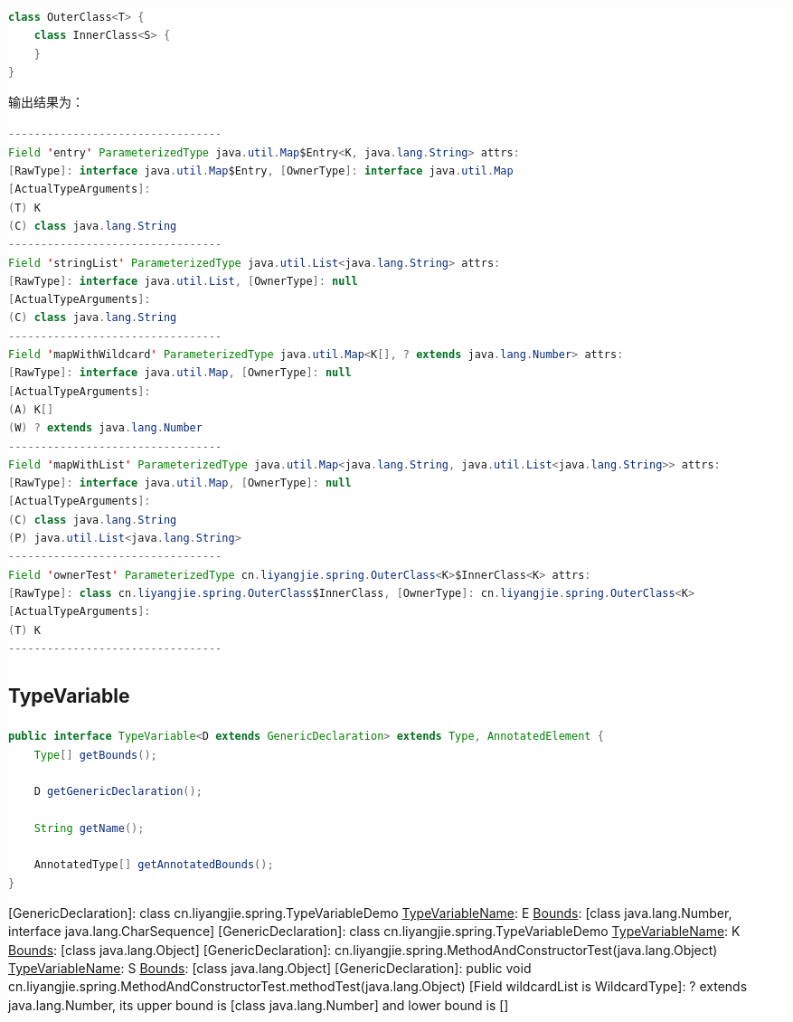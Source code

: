 ```java
class OuterClass<T> {
    class InnerClass<S> {
    }
}
```

输出结果为：

```java
---------------------------------
Field 'entry' ParameterizedType java.util.Map$Entry<K, java.lang.String> attrs: 
[RawType]: interface java.util.Map$Entry, [OwnerType]: interface java.util.Map 
[ActualTypeArguments]:
(T) K 
(C) class java.lang.String 
---------------------------------
Field 'stringList' ParameterizedType java.util.List<java.lang.String> attrs: 
[RawType]: interface java.util.List, [OwnerType]: null 
[ActualTypeArguments]:
(C) class java.lang.String 
---------------------------------
Field 'mapWithWildcard' ParameterizedType java.util.Map<K[], ? extends java.lang.Number> attrs: 
[RawType]: interface java.util.Map, [OwnerType]: null 
[ActualTypeArguments]:
(A) K[] 
(W) ? extends java.lang.Number 
---------------------------------
Field 'mapWithList' ParameterizedType java.util.Map<java.lang.String, java.util.List<java.lang.String>> attrs: 
[RawType]: interface java.util.Map, [OwnerType]: null 
[ActualTypeArguments]:
(C) class java.lang.String 
(P) java.util.List<java.lang.String> 
---------------------------------
Field 'ownerTest' ParameterizedType cn.liyangjie.spring.OuterClass<K>$InnerClass<K> attrs: 
[RawType]: class cn.liyangjie.spring.OuterClass$InnerClass, [OwnerType]: cn.liyangjie.spring.OuterClass<K> 
[ActualTypeArguments]:
(T) K 
---------------------------------
```

## TypeVariable

```java
public interface TypeVariable<D extends GenericDeclaration> extends Type, AnnotatedElement {
    Type[] getBounds();

    D getGenericDeclaration();

    String getName();

    AnnotatedType[] getAnnotatedBounds();
}
```


[TypeVariableName]: T
[Bounds]: [java.lang.Comparable<T>]
[GenericDeclaration]: class cn.liyangjie.spring.TypeVariableDemo
[TypeVariableName]: E
[Bounds]: [class java.lang.Number, interface java.lang.CharSequence]
[GenericDeclaration]: class cn.liyangjie.spring.TypeVariableDemo
[TypeVariableName]: K
[Bounds]: [class java.lang.Object]
[GenericDeclaration]: cn.liyangjie.spring.MethodAndConstructorTest(java.lang.Object)
[TypeVariableName]: S
[Bounds]: [class java.lang.Object]
[GenericDeclaration]: public void cn.liyangjie.spring.MethodAndConstructorTest.methodTest(java.lang.Object)
[Field wildcardList is WildcardType]: ? extends java.lang.Number, its upper bound is [class java.lang.Number] and lower bound is []